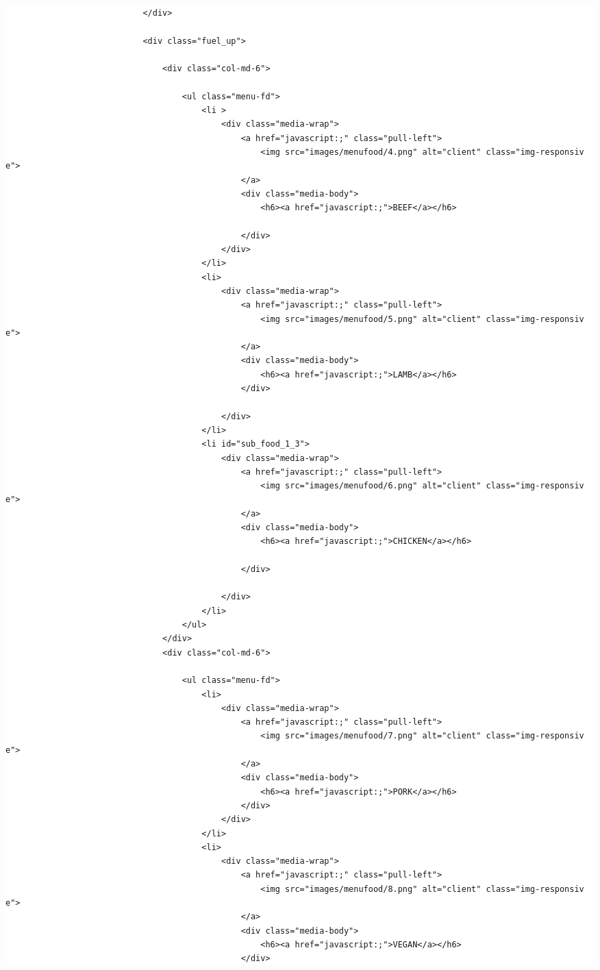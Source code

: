 								</div>
								
								<div class="fuel_up">
									
									<div class="col-md-6">

										<ul class="menu-fd">
											<li >
												<div class="media-wrap">
													<a href="javascript:;" class="pull-left">
														<img src="images/menufood/4.png" alt="client" class="img-responsive">
													</a>
													<div class="media-body">
														<h6><a href="javascript:;">BEEF</a></h6>
														
													</div>
												</div>
											</li>
											<li>
												<div class="media-wrap">
													<a href="javascript:;" class="pull-left">
														<img src="images/menufood/5.png" alt="client" class="img-responsive">
													</a>
													<div class="media-body">
														<h6><a href="javascript:;">LAMB</a></h6>
													</div>

												</div>
											</li>
											<li id="sub_food_1_3">
												<div class="media-wrap">
													<a href="javascript:;" class="pull-left">
														<img src="images/menufood/6.png" alt="client" class="img-responsive">
													</a>
													<div class="media-body">
														<h6><a href="javascript:;">CHICKEN</a></h6>

													</div>

												</div>
											</li>
										</ul>
									</div>
									<div class="col-md-6">

										<ul class="menu-fd">
											<li>
												<div class="media-wrap">
													<a href="javascript:;" class="pull-left">
														<img src="images/menufood/7.png" alt="client" class="img-responsive">
													</a>
													<div class="media-body">
														<h6><a href="javascript:;">PORK</a></h6>
													</div>
												</div>
											</li>
											<li>
												<div class="media-wrap">
													<a href="javascript:;" class="pull-left">
														<img src="images/menufood/8.png" alt="client" class="img-responsive">
													</a>
													<div class="media-body">
														<h6><a href="javascript:;">VEGAN</a></h6>
													</div>
